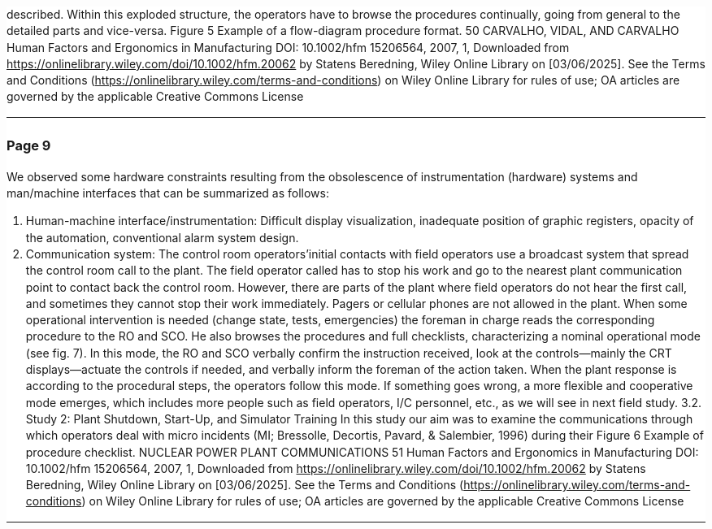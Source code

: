 described. Within this exploded structure, the operators have to browse the procedures
continually, going from general to the detailed parts and vice-versa.
Figure 5
Example of a flow-diagram procedure format.
50
CARVALHO, VIDAL, AND CARVALHO
Human Factors and Ergonomics in Manufacturing
DOI: 10.1002/hfm
 15206564, 2007, 1, Downloaded from https://onlinelibrary.wiley.com/doi/10.1002/hfm.20062 by Statens Beredning, Wiley Online Library on [03/06/2025]. See the Terms and Conditions (https://onlinelibrary.wiley.com/terms-and-conditions) on Wiley Online Library for rules of use; OA articles are governed by the applicable Creative Commons License

---


### Page 9

We observed some hardware constraints resulting from the obsolescence of instrumentation (hardware) systems and man/machine interfaces that can be summarized as follows:
1. Human-machine interface/instrumentation: Difficult display visualization, inadequate position of graphic registers, opacity of the automation, conventional alarm
system design.
2. Communication system: The control room operators’initial contacts with field operators use a broadcast system that spread the control room call to the plant. The field
operator called has to stop his work and go to the nearest plant communication
point to contact back the control room. However, there are parts of the plant where
field operators do not hear the first call, and sometimes they cannot stop their work
immediately. Pagers or cellular phones are not allowed in the plant.
When some operational intervention is needed (change state, tests, emergencies) the
foreman in charge reads the corresponding procedure to the RO and SCO. He also browses
the procedures and full checklists, characterizing a nominal operational mode (see fig. 7).
In this mode, the RO and SCO verbally confirm the instruction received, look at the
controls—mainly the CRT displays—actuate the controls if needed, and verbally inform
the foreman of the action taken. When the plant response is according to the procedural
steps, the operators follow this mode. If something goes wrong, a more flexible and cooperative mode emerges, which includes more people such as field operators, I/C personnel, etc., as we will see in next field study.
3.2. Study 2: Plant Shutdown, Start-Up, and Simulator Training
In this study our aim was to examine the communications through which operators deal
with micro incidents (MI; Bressolle, Decortis, Pavard, & Salembier, 1996) during their
Figure 6
Example of procedure checklist.
NUCLEAR POWER PLANT COMMUNICATIONS
51
Human Factors and Ergonomics in Manufacturing
DOI: 10.1002/hfm
 15206564, 2007, 1, Downloaded from https://onlinelibrary.wiley.com/doi/10.1002/hfm.20062 by Statens Beredning, Wiley Online Library on [03/06/2025]. See the Terms and Conditions (https://onlinelibrary.wiley.com/terms-and-conditions) on Wiley Online Library for rules of use; OA articles are governed by the applicable Creative Commons License

---